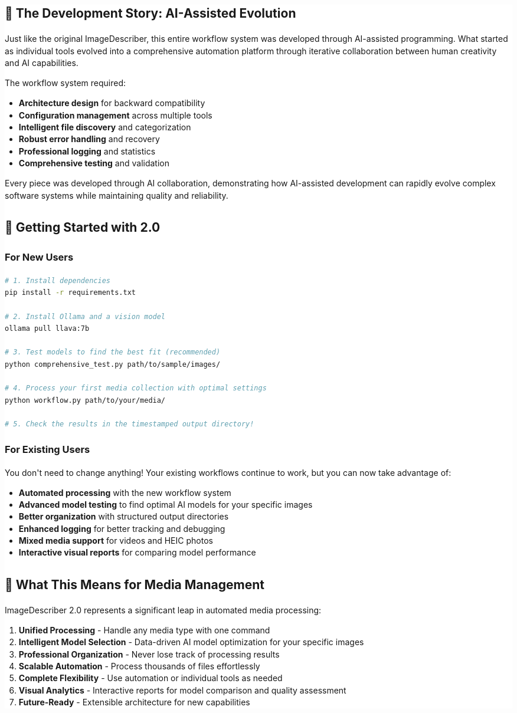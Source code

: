 ## 🔄 The Development Story: AI-Assisted Evolution

Just like the original ImageDescriber, this entire workflow system was developed through AI-assisted programming. What started as individual tools evolved into a comprehensive automation platform through iterative collaboration between human creativity and AI capabilities.

The workflow system required:
- **Architecture design** for backward compatibility
- **Configuration management** across multiple tools
- **Intelligent file discovery** and categorization
- **Robust error handling** and recovery
- **Professional logging** and statistics
- **Comprehensive testing** and validation

Every piece was developed through AI collaboration, demonstrating how AI-assisted development can rapidly evolve complex software systems while maintaining quality and reliability.

## 🚀 Getting Started with 2.0

### For New Users
```bash
# 1. Install dependencies
pip install -r requirements.txt

# 2. Install Ollama and a vision model
ollama pull llava:7b

# 3. Test models to find the best fit (recommended)
python comprehensive_test.py path/to/sample/images/

# 4. Process your first media collection with optimal settings
python workflow.py path/to/your/media/

# 5. Check the results in the timestamped output directory!
```

### For Existing Users
You don't need to change anything! Your existing workflows continue to work, but you can now take advantage of:
- **Automated processing** with the new workflow system
- **Advanced model testing** to find optimal AI models for your specific images
- **Better organization** with structured output directories
- **Enhanced logging** for better tracking and debugging
- **Mixed media support** for videos and HEIC photos
- **Interactive visual reports** for comparing model performance

## 🌟 What This Means for Media Management

ImageDescriber 2.0 represents a significant leap in automated media processing:

1. **Unified Processing** - Handle any media type with one command
2. **Intelligent Model Selection** - Data-driven AI model optimization for your specific images
3. **Professional Organization** - Never lose track of processing results
4. **Scalable Automation** - Process thousands of files effortlessly
5. **Complete Flexibility** - Use automation or individual tools as needed
6. **Visual Analytics** - Interactive reports for model comparison and quality assessment
7. **Future-Ready** - Extensible architecture for new capabilities
